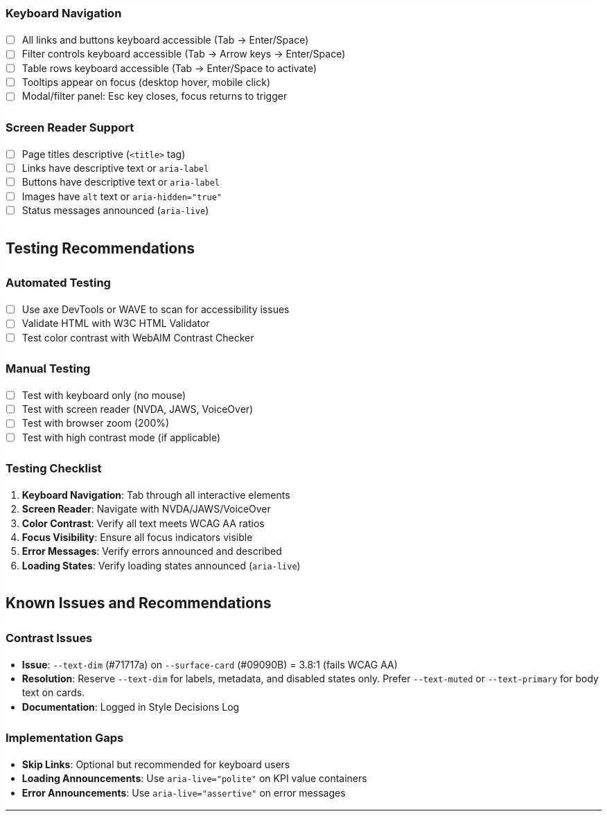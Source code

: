 ### Keyboard Navigation
- [ ] All links and buttons keyboard accessible (Tab → Enter/Space)
- [ ] Filter controls keyboard accessible (Tab → Arrow keys → Enter/Space)
- [ ] Table rows keyboard accessible (Tab → Enter/Space to activate)
- [ ] Tooltips appear on focus (desktop hover, mobile click)
- [ ] Modal/filter panel: Esc key closes, focus returns to trigger

### Screen Reader Support
- [ ] Page titles descriptive (`<title>` tag)
- [ ] Links have descriptive text or `aria-label`
- [ ] Buttons have descriptive text or `aria-label`
- [ ] Images have `alt` text or `aria-hidden="true"`
- [ ] Status messages announced (`aria-live`)

## Testing Recommendations

### Automated Testing
- [ ] Use axe DevTools or WAVE to scan for accessibility issues
- [ ] Validate HTML with W3C HTML Validator
- [ ] Test color contrast with WebAIM Contrast Checker

### Manual Testing
- [ ] Test with keyboard only (no mouse)
- [ ] Test with screen reader (NVDA, JAWS, VoiceOver)
- [ ] Test with browser zoom (200%)
- [ ] Test with high contrast mode (if applicable)

### Testing Checklist
1. **Keyboard Navigation**: Tab through all interactive elements
2. **Screen Reader**: Navigate with NVDA/JAWS/VoiceOver
3. **Color Contrast**: Verify all text meets WCAG AA ratios
4. **Focus Visibility**: Ensure all focus indicators visible
5. **Error Messages**: Verify errors announced and described
6. **Loading States**: Verify loading states announced (`aria-live`)

## Known Issues and Recommendations

### Contrast Issues
- **Issue**: `--text-dim` (#71717a) on `--surface-card` (#09090B) = 3.8:1 (fails WCAG AA)
- **Resolution**: Reserve `--text-dim` for labels, metadata, and disabled states only. Prefer `--text-muted` or `--text-primary` for body text on cards.
- **Documentation**: Logged in Style Decisions Log

### Implementation Gaps
- **Skip Links**: Optional but recommended for keyboard users
- **Loading Announcements**: Use `aria-live="polite"` on KPI value containers
- **Error Announcements**: Use `aria-live="assertive"` on error messages

---
